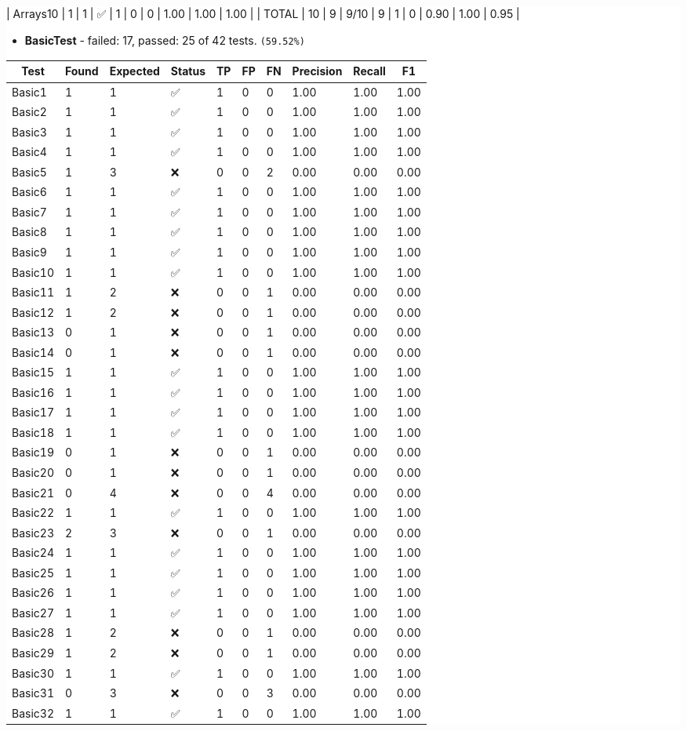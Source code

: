 | Arrays10 | 1     | 1        | ✅      | 1  | 0  | 0  | 1.00      | 1.00   | 1.00 |
| TOTAL    | 10    | 9        | 9/10   | 9  | 1  | 0  | 0.90      | 1.00   | 0.95 |


- **BasicTest** - failed: 17, passed: 25 of 42 tests. `(59.52%)`

| Test     | Found | Expected | Status | TP | FP | FN | Precision | Recall | F1   |
|----------|-------|----------|--------|----|----|----|-----------|--------|------|
| Basic1   | 1     | 1        | ✅      | 1  | 0  | 0  | 1.00      | 1.00   | 1.00 |
| Basic2   | 1     | 1        | ✅      | 1  | 0  | 0  | 1.00      | 1.00   | 1.00 |
| Basic3   | 1     | 1        | ✅      | 1  | 0  | 0  | 1.00      | 1.00   | 1.00 |
| Basic4   | 1     | 1        | ✅      | 1  | 0  | 0  | 1.00      | 1.00   | 1.00 |
| Basic5   | 1     | 3        | ❌      | 0  | 0  | 2  | 0.00      | 0.00   | 0.00 |
| Basic6   | 1     | 1        | ✅      | 1  | 0  | 0  | 1.00      | 1.00   | 1.00 |
| Basic7   | 1     | 1        | ✅      | 1  | 0  | 0  | 1.00      | 1.00   | 1.00 |
| Basic8   | 1     | 1        | ✅      | 1  | 0  | 0  | 1.00      | 1.00   | 1.00 |
| Basic9   | 1     | 1        | ✅      | 1  | 0  | 0  | 1.00      | 1.00   | 1.00 |
| Basic10  | 1     | 1        | ✅      | 1  | 0  | 0  | 1.00      | 1.00   | 1.00 |
| Basic11  | 1     | 2        | ❌      | 0  | 0  | 1  | 0.00      | 0.00   | 0.00 |
| Basic12  | 1     | 2        | ❌      | 0  | 0  | 1  | 0.00      | 0.00   | 0.00 |
| Basic13  | 0     | 1        | ❌      | 0  | 0  | 1  | 0.00      | 0.00   | 0.00 |
| Basic14  | 0     | 1        | ❌      | 0  | 0  | 1  | 0.00      | 0.00   | 0.00 |
| Basic15  | 1     | 1        | ✅      | 1  | 0  | 0  | 1.00      | 1.00   | 1.00 |
| Basic16  | 1     | 1        | ✅      | 1  | 0  | 0  | 1.00      | 1.00   | 1.00 |
| Basic17  | 1     | 1        | ✅      | 1  | 0  | 0  | 1.00      | 1.00   | 1.00 |
| Basic18  | 1     | 1        | ✅      | 1  | 0  | 0  | 1.00      | 1.00   | 1.00 |
| Basic19  | 0     | 1        | ❌      | 0  | 0  | 1  | 0.00      | 0.00   | 0.00 |
| Basic20  | 0     | 1        | ❌      | 0  | 0  | 1  | 0.00      | 0.00   | 0.00 |
| Basic21  | 0     | 4        | ❌      | 0  | 0  | 4  | 0.00      | 0.00   | 0.00 |
| Basic22  | 1     | 1        | ✅      | 1  | 0  | 0  | 1.00      | 1.00   | 1.00 |
| Basic23  | 2     | 3        | ❌      | 0  | 0  | 1  | 0.00      | 0.00   | 0.00 |
| Basic24  | 1     | 1        | ✅      | 1  | 0  | 0  | 1.00      | 1.00   | 1.00 |
| Basic25  | 1     | 1        | ✅      | 1  | 0  | 0  | 1.00      | 1.00   | 1.00 |
| Basic26  | 1     | 1        | ✅      | 1  | 0  | 0  | 1.00      | 1.00   | 1.00 |
| Basic27  | 1     | 1        | ✅      | 1  | 0  | 0  | 1.00      | 1.00   | 1.00 |
| Basic28  | 1     | 2        | ❌      | 0  | 0  | 1  | 0.00      | 0.00   | 0.00 |
| Basic29  | 1     | 2        | ❌      | 0  | 0  | 1  | 0.00      | 0.00   | 0.00 |
| Basic30  | 1     | 1        | ✅      | 1  | 0  | 0  | 1.00      | 1.00   | 1.00 |
| Basic31  | 0     | 3        | ❌      | 0  | 0  | 3  | 0.00      | 0.00   | 0.00 |
| Basic32  | 1     | 1        | ✅      | 1  | 0  | 0  | 1.00      | 1.00   | 1.00 |